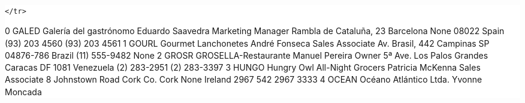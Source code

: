     </tr>
  </thead>
  <tbody>
    <tr>
      <th>0</th>
      <td>GALED</td>
      <td>Galería del gastrónomo</td>
      <td>Eduardo Saavedra</td>
      <td>Marketing Manager</td>
      <td>Rambla de Cataluña, 23</td>
      <td>Barcelona</td>
      <td>None</td>
      <td>08022</td>
      <td>Spain</td>
      <td>(93) 203 4560</td>
      <td>(93) 203 4561</td>
    </tr>
    <tr>
      <th>1</th>
      <td>GOURL</td>
      <td>Gourmet Lanchonetes</td>
      <td>André Fonseca</td>
      <td>Sales Associate</td>
      <td>Av. Brasil, 442</td>
      <td>Campinas</td>
      <td>SP</td>
      <td>04876-786</td>
      <td>Brazil</td>
      <td>(11) 555-9482</td>
      <td>None</td>
    </tr>
    <tr>
      <th>2</th>
      <td>GROSR</td>
      <td>GROSELLA-Restaurante</td>
      <td>Manuel Pereira</td>
      <td>Owner</td>
      <td>5ª Ave. Los Palos Grandes</td>
      <td>Caracas</td>
      <td>DF</td>
      <td>1081</td>
      <td>Venezuela</td>
      <td>(2) 283-2951</td>
      <td>(2) 283-3397</td>
    </tr>
    <tr>
      <th>3</th>
      <td>HUNGO</td>
      <td>Hungry Owl All-Night Grocers</td>
      <td>Patricia McKenna</td>
      <td>Sales Associate</td>
      <td>8 Johnstown Road</td>
      <td>Cork</td>
      <td>Co. Cork</td>
      <td>None</td>
      <td>Ireland</td>
      <td>2967 542</td>
      <td>2967 3333</td>
    </tr>
    <tr>
      <th>4</th>
      <td>OCEAN</td>
      <td>Océano Atlántico Ltda.</td>
      <td>Yvonne Moncada</td>